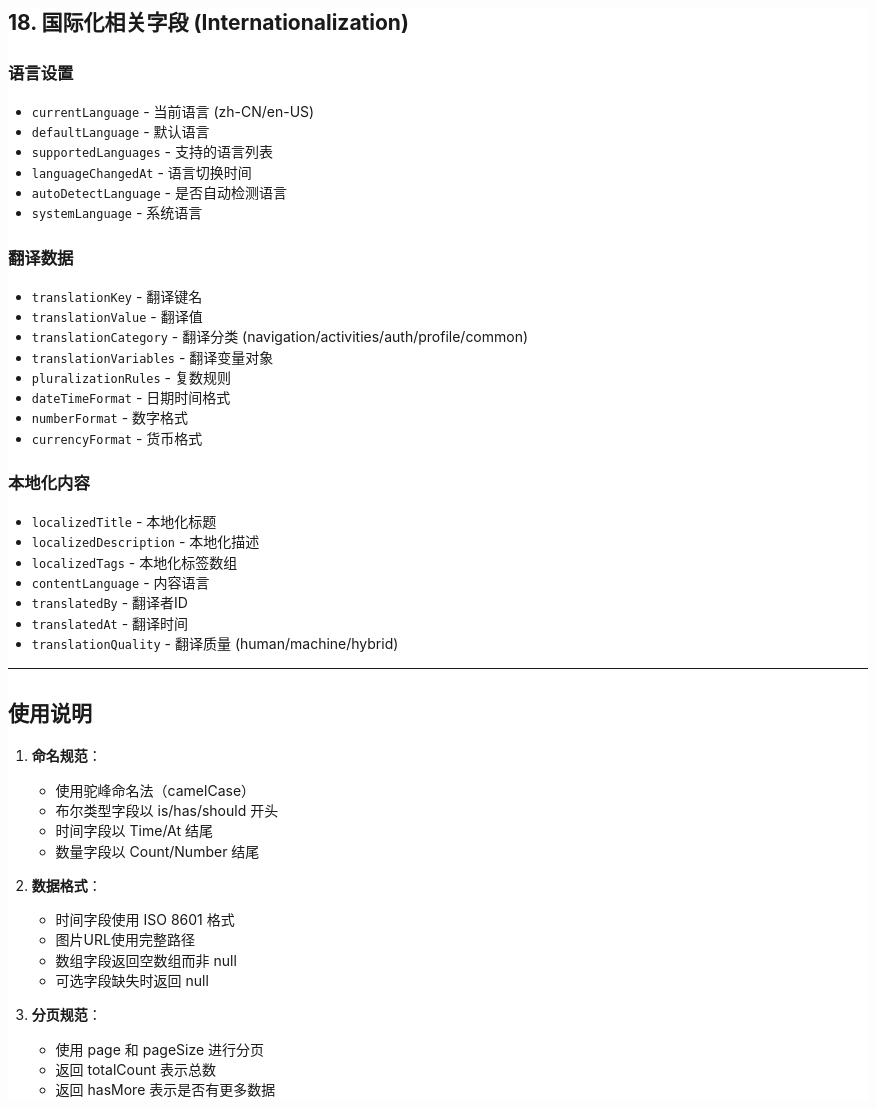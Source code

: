 
## 18. 国际化相关字段 (Internationalization)

### 语言设置
- `currentLanguage` - 当前语言 (zh-CN/en-US)
- `defaultLanguage` - 默认语言
- `supportedLanguages` - 支持的语言列表
- `languageChangedAt` - 语言切换时间
- `autoDetectLanguage` - 是否自动检测语言
- `systemLanguage` - 系统语言

### 翻译数据
- `translationKey` - 翻译键名
- `translationValue` - 翻译值
- `translationCategory` - 翻译分类 (navigation/activities/auth/profile/common)
- `translationVariables` - 翻译变量对象
- `pluralizationRules` - 复数规则
- `dateTimeFormat` - 日期时间格式
- `numberFormat` - 数字格式
- `currencyFormat` - 货币格式

### 本地化内容
- `localizedTitle` - 本地化标题
- `localizedDescription` - 本地化描述
- `localizedTags` - 本地化标签数组
- `contentLanguage` - 内容语言
- `translatedBy` - 翻译者ID
- `translatedAt` - 翻译时间
- `translationQuality` - 翻译质量 (human/machine/hybrid)

---

## 使用说明

1. **命名规范**：
   - 使用驼峰命名法（camelCase）
   - 布尔类型字段以 is/has/should 开头
   - 时间字段以 Time/At 结尾
   - 数量字段以 Count/Number 结尾

2. **数据格式**：
   - 时间字段使用 ISO 8601 格式
   - 图片URL使用完整路径
   - 数组字段返回空数组而非 null
   - 可选字段缺失时返回 null

3. **分页规范**：
   - 使用 page 和 pageSize 进行分页
   - 返回 totalCount 表示总数
   - 返回 hasMore 表示是否有更多数据
